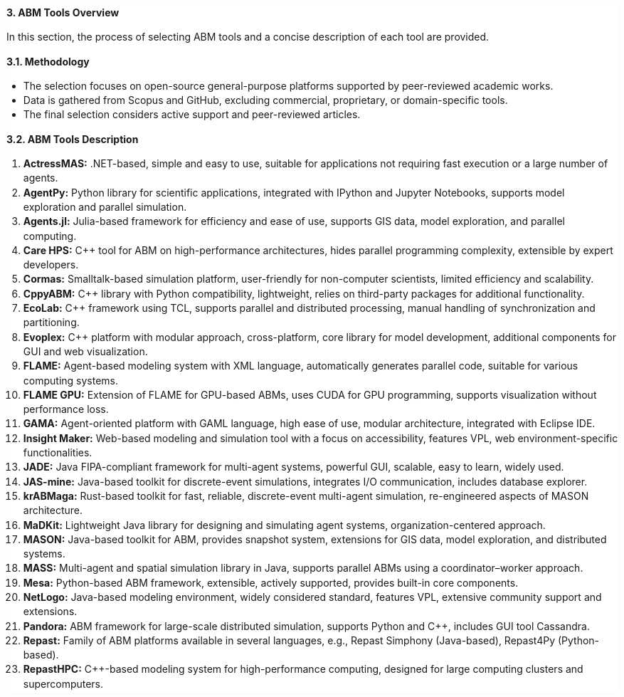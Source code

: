 **3. ABM Tools Overview**

In this section, the process of selecting ABM tools and a concise description of each tool are provided.

**3.1. Methodology**
- The selection focuses on open-source general-purpose platforms supported by peer-reviewed academic works.
- Data is gathered from Scopus and GitHub, excluding commercial, proprietary, or domain-specific tools.
- The final selection considers active support and peer-reviewed articles.

**3.2. ABM Tools Description**

1. **ActressMAS:** .NET-based, simple and easy to use, suitable for applications not requiring fast execution or a large number of agents.
2. **AgentPy:** Python library for scientific applications, integrated with IPython and Jupyter Notebooks, supports model exploration and parallel simulation.
3. **Agents.jl:** Julia-based framework for efficiency and ease of use, supports GIS data, model exploration, and parallel computing.
4. **Care HPS:** C++ tool for ABM on high-performance architectures, hides parallel programming complexity, extensible by expert developers.
5. **Cormas:** Smalltalk-based simulation platform, user-friendly for non-computer scientists, limited efficiency and scalability.
6. **CppyABM:** C++ library with Python compatibility, lightweight, relies on third-party packages for additional functionality.
7. **EcoLab:** C++ framework using TCL, supports parallel and distributed processing, manual handling of synchronization and partitioning.
8. **Evoplex:** C++ platform with modular approach, cross-platform, core library for model development, additional components for GUI and web visualization.
9. **FLAME:** Agent-based modeling system with XML language, automatically generates parallel code, suitable for various computing systems.
10. **FLAME GPU:** Extension of FLAME for GPU-based ABMs, uses CUDA for GPU programming, supports visualization without performance loss.
11. **GAMA:** Agent-oriented platform with GAML language, high ease of use, modular architecture, integrated with Eclipse IDE.
12. **Insight Maker:** Web-based modeling and simulation tool with a focus on accessibility, features VPL, web environment-specific functionalities.
13. **JADE:** Java FIPA-compliant framework for multi-agent systems, powerful GUI, scalable, easy to learn, widely used.
14. **JAS-mine:** Java-based toolkit for discrete-event simulations, integrates I/O communication, includes database explorer.
15. **krABMaga:** Rust-based toolkit for fast, reliable, discrete-event multi-agent simulation, re-engineered aspects of MASON architecture.
16. **MaDKit:** Lightweight Java library for designing and simulating agent systems, organization-centered approach.
17. **MASON:** Java-based toolkit for ABM, provides snapshot system, extensions for GIS data, model exploration, and distributed systems.
18. **MASS:** Multi-agent and spatial simulation library in Java, supports parallel ABMs using a coordinator–worker approach.
19. **Mesa:** Python-based ABM framework, extensible, actively supported, provides built-in core components.
20. **NetLogo:** Java-based modeling environment, widely considered standard, features VPL, extensive community support and extensions.
21. **Pandora:** ABM framework for large-scale distributed simulation, supports Python and C++, includes GUI tool Cassandra.
22. **Repast:** Family of ABM platforms available in several languages, e.g., Repast Simphony (Java-based), Repast4Py (Python-based).
23. **RepastHPC:** C++-based modeling system for high-performance computing, designed for large computing clusters and supercomputers.

